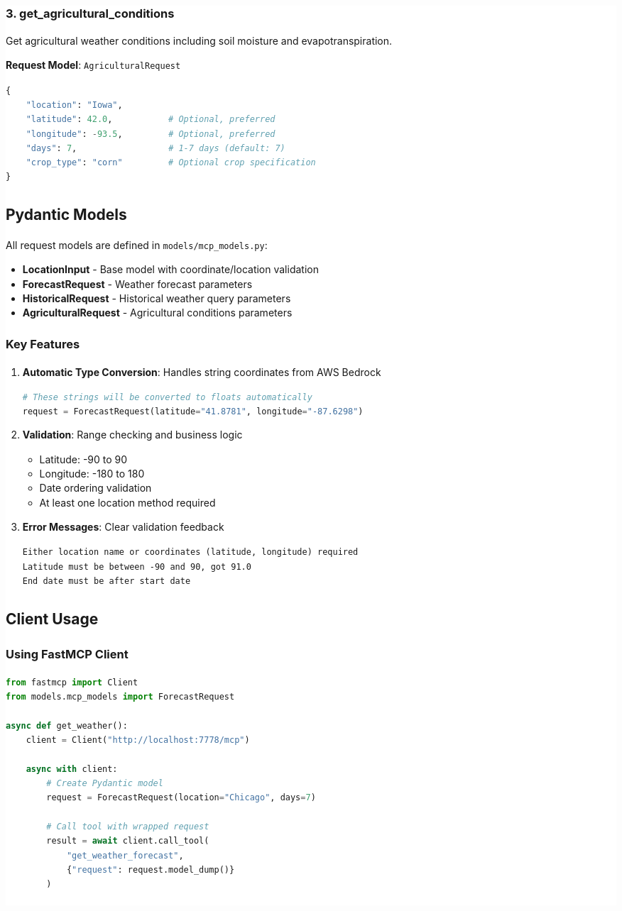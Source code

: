 ### 3. get_agricultural_conditions

Get agricultural weather conditions including soil moisture and evapotranspiration.

**Request Model**: `AgriculturalRequest`
```python
{
    "location": "Iowa",
    "latitude": 42.0,           # Optional, preferred
    "longitude": -93.5,         # Optional, preferred
    "days": 7,                  # 1-7 days (default: 7)
    "crop_type": "corn"         # Optional crop specification
}
```

## Pydantic Models

All request models are defined in `models/mcp_models.py`:

- **LocationInput** - Base model with coordinate/location validation
- **ForecastRequest** - Weather forecast parameters
- **HistoricalRequest** - Historical weather query parameters
- **AgriculturalRequest** - Agricultural conditions parameters

### Key Features

1. **Automatic Type Conversion**: Handles string coordinates from AWS Bedrock
   ```python
   # These strings will be converted to floats automatically
   request = ForecastRequest(latitude="41.8781", longitude="-87.6298")
   ```

2. **Validation**: Range checking and business logic
   - Latitude: -90 to 90
   - Longitude: -180 to 180
   - Date ordering validation
   - At least one location method required

3. **Error Messages**: Clear validation feedback
   ```
   Either location name or coordinates (latitude, longitude) required
   Latitude must be between -90 and 90, got 91.0
   End date must be after start date
   ```

## Client Usage

### Using FastMCP Client

```python
from fastmcp import Client
from models.mcp_models import ForecastRequest

async def get_weather():
    client = Client("http://localhost:7778/mcp")
    
    async with client:
        # Create Pydantic model
        request = ForecastRequest(location="Chicago", days=7)
        
        # Call tool with wrapped request
        result = await client.call_tool(
            "get_weather_forecast",
            {"request": request.model_dump()}
        )
        
```